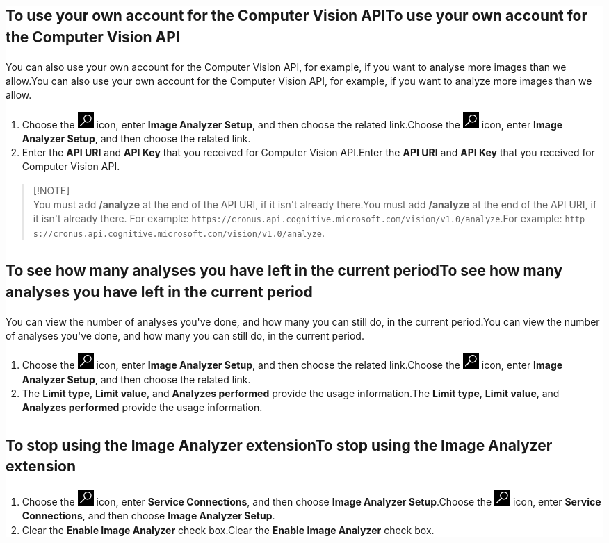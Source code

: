 ## <a name="to-use-your-own-account-for-the-computer-vision-api"></a><span data-ttu-id="1cee8-156">To use your own account for the Computer Vision API</span><span class="sxs-lookup"><span data-stu-id="1cee8-156">To use your own account for the Computer Vision API</span></span>
<span data-ttu-id="1cee8-157">You can also use your own account for the Computer Vision API, for example, if you want to analyse more images than we allow.</span><span class="sxs-lookup"><span data-stu-id="1cee8-157">You can also use your own account for the Computer Vision API, for example, if you want to analyze more images than we allow.</span></span>  

1. <span data-ttu-id="1cee8-158">Choose the ![Search for Page or Report](media/ui-search/search_small.png "Search for Page or Report icon") icon, enter **Image Analyzer Setup**, and then choose the related link.</span><span class="sxs-lookup"><span data-stu-id="1cee8-158">Choose the ![Search for Page or Report](media/ui-search/search_small.png "Search for Page or Report icon") icon, enter **Image Analyzer Setup**, and then choose the related link.</span></span>  
2. <span data-ttu-id="1cee8-159">Enter the **API URI** and **API Key** that you received for Computer Vision API.</span><span class="sxs-lookup"><span data-stu-id="1cee8-159">Enter the **API URI** and **API Key** that you received for Computer Vision API.</span></span>  

>   [!NOTE]  
>   <span data-ttu-id="1cee8-160">You must add **/analyze** at the end of the API URI, if it isn't already there.</span><span class="sxs-lookup"><span data-stu-id="1cee8-160">You must add **/analyze** at the end of the API URI, if it isn't already there.</span></span> <span data-ttu-id="1cee8-161">For example: ```https://cronus.api.cognitive.microsoft.com/vision/v1.0/analyze```.</span><span class="sxs-lookup"><span data-stu-id="1cee8-161">For example: ```https://cronus.api.cognitive.microsoft.com/vision/v1.0/analyze```.</span></span>

## <a name="to-see-how-many-analyses-you-have-left-in-the-current-period"></a><span data-ttu-id="1cee8-162">To see how many analyses you have left in the current period</span><span class="sxs-lookup"><span data-stu-id="1cee8-162">To see how many analyses you have left in the current period</span></span>
<span data-ttu-id="1cee8-163">You can view the number of analyses you've done, and how many you can still do, in the current period.</span><span class="sxs-lookup"><span data-stu-id="1cee8-163">You can view the number of analyses you've done, and how many you can still do, in the current period.</span></span>  

1. <span data-ttu-id="1cee8-164">Choose the ![Search for Page or Report](media/ui-search/search_small.png "Search for Page or Report icon") icon, enter **Image Analyzer Setup**, and then choose the related link.</span><span class="sxs-lookup"><span data-stu-id="1cee8-164">Choose the ![Search for Page or Report](media/ui-search/search_small.png "Search for Page or Report icon") icon, enter **Image Analyzer Setup**, and then choose the related link.</span></span>  
2. <span data-ttu-id="1cee8-165">The **Limit type**, **Limit value**, and **Analyzes performed** provide the usage information.</span><span class="sxs-lookup"><span data-stu-id="1cee8-165">The **Limit type**, **Limit value**, and **Analyzes performed** provide the usage information.</span></span>  

## <a name="to-stop-using-the-image-analyzer-extension"></a><span data-ttu-id="1cee8-166">To stop using the Image Analyzer extension</span><span class="sxs-lookup"><span data-stu-id="1cee8-166">To stop using the Image Analyzer extension</span></span>
1. <span data-ttu-id="1cee8-167">Choose the ![Search for Page or Report](media/ui-search/search_small.png "Search for Page or Report icon") icon, enter **Service Connections**, and then choose **Image Analyzer Setup**.</span><span class="sxs-lookup"><span data-stu-id="1cee8-167">Choose the ![Search for Page or Report](media/ui-search/search_small.png "Search for Page or Report icon") icon, enter **Service Connections**, and then choose **Image Analyzer Setup**.</span></span>  
2. <span data-ttu-id="1cee8-168">Clear the **Enable Image Analyzer** check box.</span><span class="sxs-lookup"><span data-stu-id="1cee8-168">Clear the **Enable Image Analyzer** check box.</span></span>  
